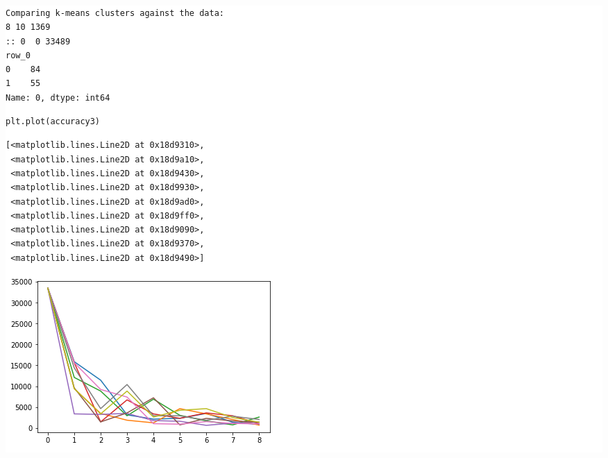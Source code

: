 
    Comparing k-means clusters against the data:
    8 10 1369
    :: 0  0 33489
    row_0
    0    84
    1    55
    Name: 0, dtype: int64
    


```python
plt.plot(accuracy3)
```




    [<matplotlib.lines.Line2D at 0x18d9310>,
     <matplotlib.lines.Line2D at 0x18d9a10>,
     <matplotlib.lines.Line2D at 0x18d9430>,
     <matplotlib.lines.Line2D at 0x18d9930>,
     <matplotlib.lines.Line2D at 0x18d9ad0>,
     <matplotlib.lines.Line2D at 0x18d9ff0>,
     <matplotlib.lines.Line2D at 0x18d9090>,
     <matplotlib.lines.Line2D at 0x18d9370>,
     <matplotlib.lines.Line2D at 0x18d9490>]




![png](output_10_1.png)

